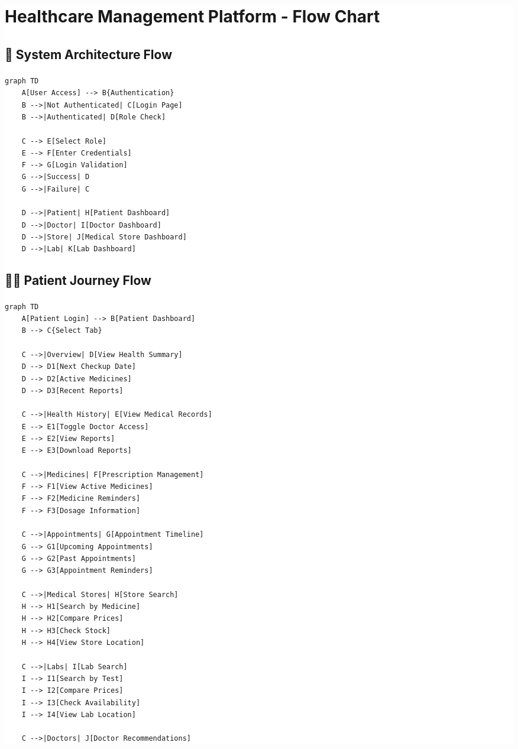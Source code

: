 # Healthcare Management Platform - Flow Chart

## 🏥 System Architecture Flow

```mermaid
graph TD
    A[User Access] --> B{Authentication}
    B -->|Not Authenticated| C[Login Page]
    B -->|Authenticated| D[Role Check]
    
    C --> E[Select Role]
    E --> F[Enter Credentials]
    F --> G[Login Validation]
    G -->|Success| D
    G -->|Failure| C
    
    D -->|Patient| H[Patient Dashboard]
    D -->|Doctor| I[Doctor Dashboard]
    D -->|Store| J[Medical Store Dashboard]
    D -->|Lab| K[Lab Dashboard]
```

## 🧑‍⚕️ Patient Journey Flow

```mermaid
graph TD
    A[Patient Login] --> B[Patient Dashboard]
    B --> C{Select Tab}
    
    C -->|Overview| D[View Health Summary]
    D --> D1[Next Checkup Date]
    D --> D2[Active Medicines]
    D --> D3[Recent Reports]
    
    C -->|Health History| E[View Medical Records]
    E --> E1[Toggle Doctor Access]
    E --> E2[View Reports]
    E --> E3[Download Reports]
    
    C -->|Medicines| F[Prescription Management]
    F --> F1[View Active Medicines]
    F --> F2[Medicine Reminders]
    F --> F3[Dosage Information]
    
    C -->|Appointments| G[Appointment Timeline]
    G --> G1[Upcoming Appointments]
    G --> G2[Past Appointments]
    G --> G3[Appointment Reminders]
    
    C -->|Medical Stores| H[Store Search]
    H --> H1[Search by Medicine]
    H --> H2[Compare Prices]
    H --> H3[Check Stock]
    H --> H4[View Store Location]
    
    C -->|Labs| I[Lab Search]
    I --> I1[Search by Test]
    I --> I2[Compare Prices]
    I --> I3[Check Availability]
    I --> I4[View Lab Location]
    
    C -->|Doctors| J[Doctor Recommendations]
```